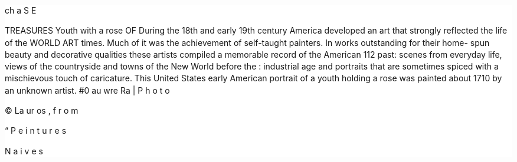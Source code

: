 ch
a 
S
E
 
  
    
   
TREASURES Youth with a rose 
OF During the 18th and early 19th century America developed an art that strongly reflected the life of the 
WORLD ART times. Much of it was the achievement of self-taught painters. In works outstanding for their home- 
spun beauty and decorative qualities these artists compiled a memorable record of the American 
112 past: scenes from everyday life, views of the countryside and towns of the New World before the 
: industrial age and portraits that are sometimes spiced with a mischievous touch of caricature. This 
United States early American portrait of a youth holding a rose was painted about 1710 by an unknown artist. 
#0 au wre 
Ra | 
P
h
o
t
o
 
© 
La
ur
os
, 
f
r
o
m
 
“
P
e
i
n
t
u
r
e
s
 
N
a
i
v
e
s
 